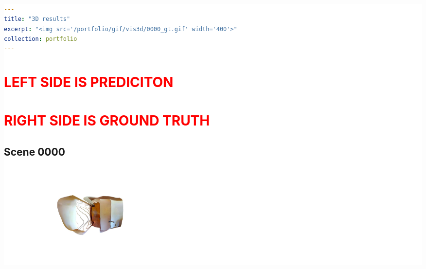 ```yaml
---
title: "3D results"
excerpt: "<img src='/portfolio/gif/vis3d/0000_gt.gif' width='400'>"
collection: portfolio
---
```

# <span style="color:red">LEFT SIDE IS PREDICITON</span>
# <span style="color:red"> RIGHT SIDE IS GROUND TRUTH</span>
## Scene 0000
<img src="/portfolio/images/vis3d/0000_gt.jpg" width="40%">